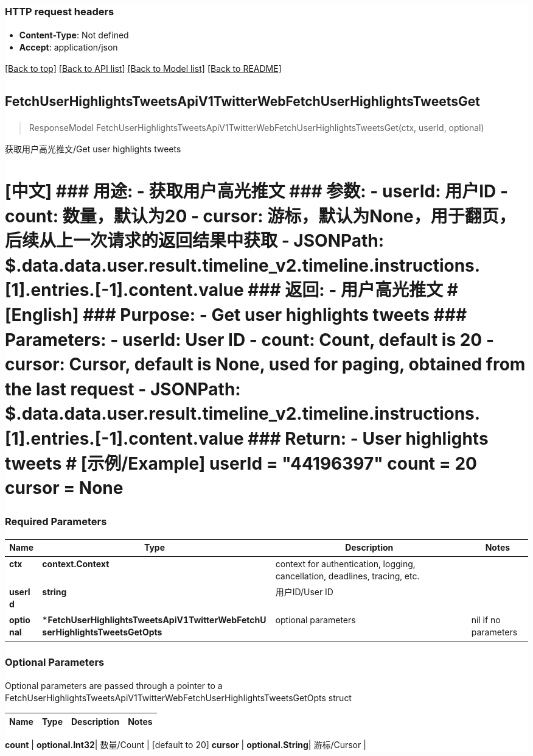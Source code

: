 ### HTTP request headers

- **Content-Type**: Not defined
- **Accept**: application/json

[[Back to top]](#) [[Back to API list]](../README.md#documentation-for-api-endpoints)
[[Back to Model list]](../README.md#documentation-for-models)
[[Back to README]](../README.md)


## FetchUserHighlightsTweetsApiV1TwitterWebFetchUserHighlightsTweetsGet

> ResponseModel FetchUserHighlightsTweetsApiV1TwitterWebFetchUserHighlightsTweetsGet(ctx, userId, optional)

获取用户高光推文/Get user highlights tweets

# [中文] ### 用途: - 获取用户高光推文 ### 参数: - userId: 用户ID - count: 数量，默认为20 - cursor: 游标，默认为None，用于翻页，后续从上一次请求的返回结果中获取     - JSONPath: $.data.data.user.result.timeline_v2.timeline.instructions.[1].entries.[-1].content.value ### 返回: - 用户高光推文  # [English] ### Purpose: - Get user highlights tweets ### Parameters: - userId: User ID - count: Count, default is 20 - cursor: Cursor, default is None, used for paging, obtained from the last request     - JSONPath: $.data.data.user.result.timeline_v2.timeline.instructions.[1].entries.[-1].content.value ### Return: - User highlights tweets  # [示例/Example] userId = \"44196397\" count = 20 cursor = None

### Required Parameters


Name | Type | Description  | Notes
------------- | ------------- | ------------- | -------------
**ctx** | **context.Context** | context for authentication, logging, cancellation, deadlines, tracing, etc.
**userId** | **string**| 用户ID/User ID | 
 **optional** | ***FetchUserHighlightsTweetsApiV1TwitterWebFetchUserHighlightsTweetsGetOpts** | optional parameters | nil if no parameters

### Optional Parameters

Optional parameters are passed through a pointer to a FetchUserHighlightsTweetsApiV1TwitterWebFetchUserHighlightsTweetsGetOpts struct


Name | Type | Description  | Notes
------------- | ------------- | ------------- | -------------

 **count** | **optional.Int32**| 数量/Count | [default to 20]
 **cursor** | **optional.String**| 游标/Cursor | 
